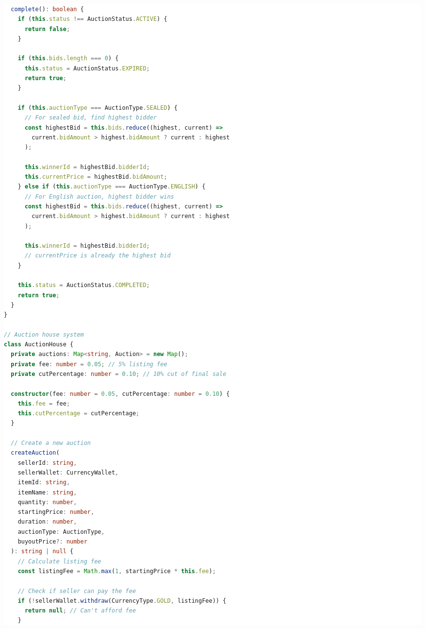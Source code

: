 ```typescript
  complete(): boolean {
    if (this.status !== AuctionStatus.ACTIVE) {
      return false;
    }
    
    if (this.bids.length === 0) {
      this.status = AuctionStatus.EXPIRED;
      return true;
    }
    
    if (this.auctionType === AuctionType.SEALED) {
      // For sealed bid, find highest bidder
      const highestBid = this.bids.reduce((highest, current) => 
        current.bidAmount > highest.bidAmount ? current : highest
      );
      
      this.winnerId = highestBid.bidderId;
      this.currentPrice = highestBid.bidAmount;
    } else if (this.auctionType === AuctionType.ENGLISH) {
      // For English auction, highest bidder wins
      const highestBid = this.bids.reduce((highest, current) => 
        current.bidAmount > highest.bidAmount ? current : highest
      );
      
      this.winnerId = highestBid.bidderId;
      // currentPrice is already the highest bid
    }
    
    this.status = AuctionStatus.COMPLETED;
    return true;
  }
}

// Auction house system
class AuctionHouse {
  private auctions: Map<string, Auction> = new Map();
  private fee: number = 0.05; // 5% listing fee
  private cutPercentage: number = 0.10; // 10% cut of final sale
  
  constructor(fee: number = 0.05, cutPercentage: number = 0.10) {
    this.fee = fee;
    this.cutPercentage = cutPercentage;
  }
  
  // Create a new auction
  createAuction(
    sellerId: string,
    sellerWallet: CurrencyWallet,
    itemId: string,
    itemName: string,
    quantity: number,
    startingPrice: number,
    duration: number,
    auctionType: AuctionType,
    buyoutPrice?: number
  ): string | null {
    // Calculate listing fee
    const listingFee = Math.max(1, startingPrice * this.fee);
    
    // Check if seller can pay the fee
    if (!sellerWallet.withdraw(CurrencyType.GOLD, listingFee)) {
      return null; // Can't afford fee
    }
```